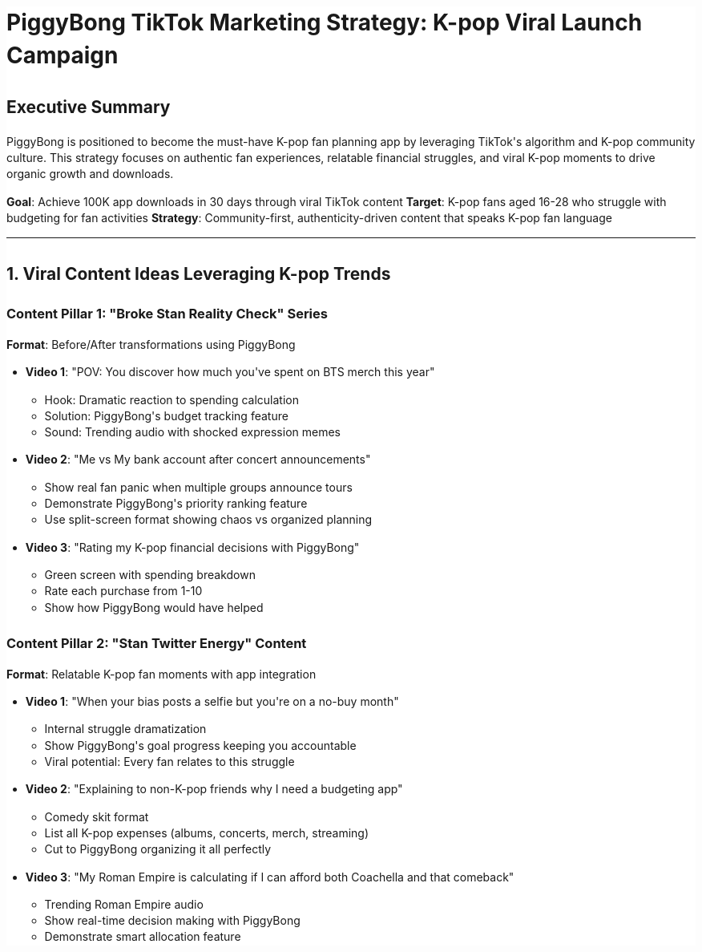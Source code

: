 # PiggyBong TikTok Marketing Strategy: K-pop Viral Launch Campaign

## Executive Summary

PiggyBong is positioned to become the must-have K-pop fan planning app by leveraging TikTok's algorithm and K-pop community culture. This strategy focuses on authentic fan experiences, relatable financial struggles, and viral K-pop moments to drive organic growth and downloads.

**Goal**: Achieve 100K app downloads in 30 days through viral TikTok content
**Target**: K-pop fans aged 16-28 who struggle with budgeting for fan activities
**Strategy**: Community-first, authenticity-driven content that speaks K-pop fan language

---

## 1. Viral Content Ideas Leveraging K-pop Trends

### Content Pillar 1: "Broke Stan Reality Check" Series
**Format**: Before/After transformations using PiggyBong
- **Video 1**: "POV: You discover how much you've spent on BTS merch this year"
  - Hook: Dramatic reaction to spending calculation
  - Solution: PiggyBong's budget tracking feature
  - Sound: Trending audio with shocked expression memes

- **Video 2**: "Me vs My bank account after concert announcements"
  - Show real fan panic when multiple groups announce tours
  - Demonstrate PiggyBong's priority ranking feature
  - Use split-screen format showing chaos vs organized planning

- **Video 3**: "Rating my K-pop financial decisions with PiggyBong"
  - Green screen with spending breakdown
  - Rate each purchase from 1-10
  - Show how PiggyBong would have helped

### Content Pillar 2: "Stan Twitter Energy" Content
**Format**: Relatable K-pop fan moments with app integration
- **Video 1**: "When your bias posts a selfie but you're on a no-buy month"
  - Internal struggle dramatization
  - Show PiggyBong's goal progress keeping you accountable
  - Viral potential: Every fan relates to this struggle

- **Video 2**: "Explaining to non-K-pop friends why I need a budgeting app"
  - Comedy skit format
  - List all K-pop expenses (albums, concerts, merch, streaming)
  - Cut to PiggyBong organizing it all perfectly

- **Video 3**: "My Roman Empire is calculating if I can afford both Coachella and that comeback"
  - Trending Roman Empire audio
  - Show real-time decision making with PiggyBong
  - Demonstrate smart allocation feature
